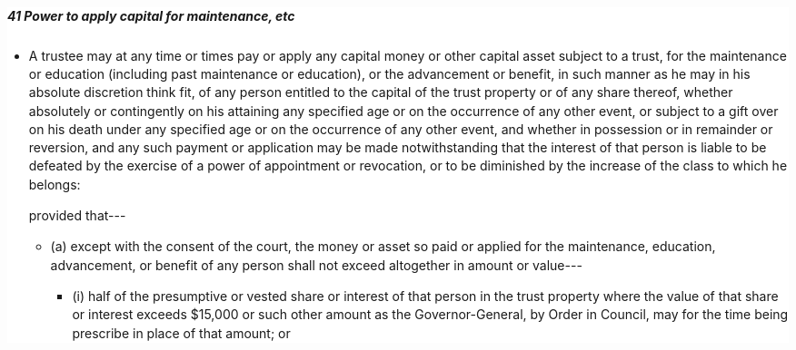 ##### 41 Power to apply capital for maintenance, etc
    
*   A trustee may at any time or times pay or apply any capital money or other capital asset subject to a trust, for the maintenance or education (including past maintenance or education), or the advancement or benefit, in such manner as he may in his absolute discretion think fit, of any person entitled to the capital of the trust property or of any share thereof, whether absolutely or contingently on his attaining any specified age or on the occurrence of any other event, or subject to a gift over on his death under any specified age or on the occurrence of any other event, and whether in possession or in remainder or reversion, and any such payment or application may be made notwithstanding that the interest of that person is liable to be defeated by the exercise of a power of appointment or revocation, or to be diminished by the increase of the class to which he belongs:
    
    provided that---
        
    *   (a) except with the consent of the court, the money or asset so paid or applied for the maintenance, education, advancement, or benefit of any person shall not exceed altogether in amount or value---
            
        *   (i) half of the presumptive or vested share or interest of that person in the trust property where the value of that share or interest exceeds $15,000 or such other amount as the Governor-General, by Order in Council, may for the time being prescribe in place of that amount; or
        
